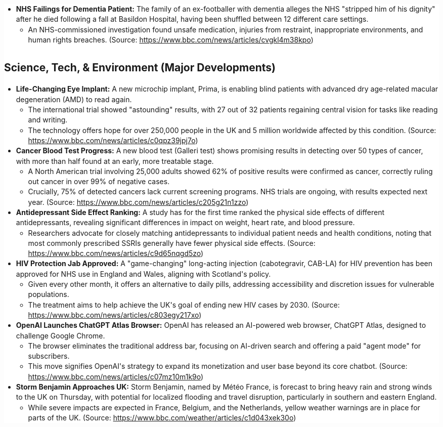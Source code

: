 *   **NHS Failings for Dementia Patient:** The family of an ex-footballer with dementia alleges the NHS "stripped him of his dignity" after he died following a fall at Basildon Hospital, having been shuffled between 12 different care settings.
    *   An NHS-commissioned investigation found unsafe medication, injuries from restraint, inappropriate environments, and human rights breaches. (Source: https://www.bbc.com/news/articles/cvgkl4m38kpo)

## Science, Tech, & Environment (Major Developments)

*   **Life-Changing Eye Implant:** A new microchip implant, Prima, is enabling blind patients with advanced dry age-related macular degeneration (AMD) to read again.
    *   The international trial showed "astounding" results, with 27 out of 32 patients regaining central vision for tasks like reading and writing.
    *   The technology offers hope for over 250,000 people in the UK and 5 million worldwide affected by this condition. (Source: https://www.bbc.com/news/articles/c0qpz39jpj7o)
*   **Cancer Blood Test Progress:** A new blood test (Galleri test) shows promising results in detecting over 50 types of cancer, with more than half found at an early, more treatable stage.
    *   A North American trial involving 25,000 adults showed 62% of positive results were confirmed as cancer, correctly ruling out cancer in over 99% of negative cases.
    *   Crucially, 75% of detected cancers lack current screening programs. NHS trials are ongoing, with results expected next year. (Source: https://www.bbc.com/news/articles/c205g21n1zzo)
*   **Antidepressant Side Effect Ranking:** A study has for the first time ranked the physical side effects of different antidepressants, revealing significant differences in impact on weight, heart rate, and blood pressure.
    *   Researchers advocate for closely matching antidepressants to individual patient needs and health conditions, noting that most commonly prescribed SSRIs generally have fewer physical side effects. (Source: https://www.bbc.com/news/articles/c9d65nqgd5zo)
*   **HIV Protection Jab Approved:** A "game-changing" long-acting injection (cabotegravir, CAB-LA) for HIV prevention has been approved for NHS use in England and Wales, aligning with Scotland's policy.
    *   Given every other month, it offers an alternative to daily pills, addressing accessibility and discretion issues for vulnerable populations.
    *   The treatment aims to help achieve the UK's goal of ending new HIV cases by 2030. (Source: https://www.bbc.com/news/articles/c803egy217xo)
*   **OpenAI Launches ChatGPT Atlas Browser:** OpenAI has released an AI-powered web browser, ChatGPT Atlas, designed to challenge Google Chrome.
    *   The browser eliminates the traditional address bar, focusing on AI-driven search and offering a paid "agent mode" for subscribers.
    *   This move signifies OpenAI's strategy to expand its monetization and user base beyond its core chatbot. (Source: https://www.bbc.com/news/articles/c07mz10m1k9o)
*   **Storm Benjamin Approaches UK:** Storm Benjamin, named by Météo France, is forecast to bring heavy rain and strong winds to the UK on Thursday, with potential for localized flooding and travel disruption, particularly in southern and eastern England.
    *   While severe impacts are expected in France, Belgium, and the Netherlands, yellow weather warnings are in place for parts of the UK. (Source: https://www.bbc.com/weather/articles/c1d043xek30o)